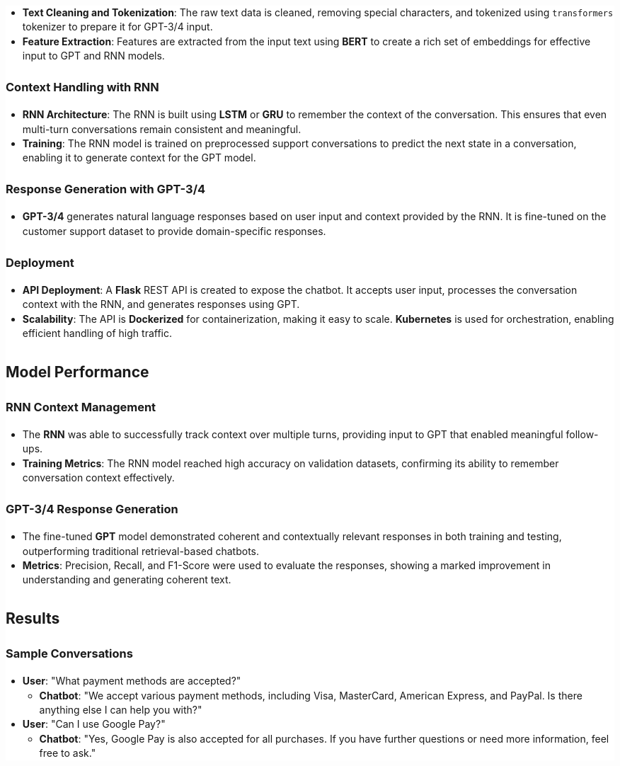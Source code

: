 - **Text Cleaning and Tokenization**: The raw text data is cleaned, removing special characters, and tokenized using `transformers` tokenizer to prepare it for GPT-3/4 input.
- **Feature Extraction**: Features are extracted from the input text using **BERT** to create a rich set of embeddings for effective input to GPT and RNN models.

### Context Handling with RNN

- **RNN Architecture**: The RNN is built using **LSTM** or **GRU** to remember the context of the conversation. This ensures that even multi-turn conversations remain consistent and meaningful.
- **Training**: The RNN model is trained on preprocessed support conversations to predict the next state in a conversation, enabling it to generate context for the GPT model.

### Response Generation with GPT-3/4

- **GPT-3/4** generates natural language responses based on user input and context provided by the RNN. It is fine-tuned on the customer support dataset to provide domain-specific responses.

### Deployment

- **API Deployment**: A **Flask** REST API is created to expose the chatbot. It accepts user input, processes the conversation context with the RNN, and generates responses using GPT.
- **Scalability**: The API is **Dockerized** for containerization, making it easy to scale. **Kubernetes** is used for orchestration, enabling efficient handling of high traffic.

## Model Performance

### RNN Context Management

- The **RNN** was able to successfully track context over multiple turns, providing input to GPT that enabled meaningful follow-ups.
- **Training Metrics**: The RNN model reached high accuracy on validation datasets, confirming its ability to remember conversation context effectively.

### GPT-3/4 Response Generation

- The fine-tuned **GPT** model demonstrated coherent and contextually relevant responses in both training and testing, outperforming traditional retrieval-based chatbots.
- **Metrics**: Precision, Recall, and F1-Score were used to evaluate the responses, showing a marked improvement in understanding and generating coherent text.

## Results

### Sample Conversations

- **User**: "What payment methods are accepted?"
  - **Chatbot**: "We accept various payment methods, including Visa, MasterCard, American Express, and PayPal. Is there anything else I can help you with?"
- **User**: "Can I use Google Pay?"
  - **Chatbot**: "Yes, Google Pay is also accepted for all purchases. If you have further questions or need more information, feel free to ask."
